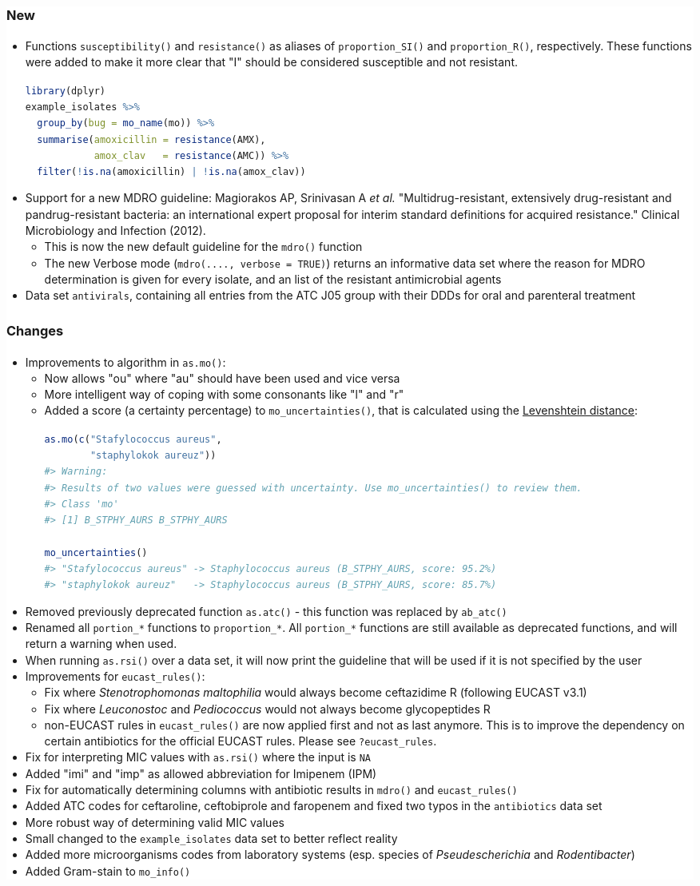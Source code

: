 ### New
* Functions `susceptibility()` and `resistance()` as aliases of `proportion_SI()` and `proportion_R()`, respectively. These functions were added to make it more clear that "I" should be considered susceptible and not resistant.
  ```r
  library(dplyr)
  example_isolates %>%
    group_by(bug = mo_name(mo)) %>% 
    summarise(amoxicillin = resistance(AMX),
              amox_clav   = resistance(AMC)) %>%
    filter(!is.na(amoxicillin) | !is.na(amox_clav))
  ```
* Support for a new MDRO guideline: Magiorakos AP, Srinivasan A *et al.* "Multidrug-resistant, extensively drug-resistant and pandrug-resistant bacteria: an international expert proposal for interim standard definitions for acquired resistance." Clinical Microbiology and Infection (2012).
  * This is now the new default guideline for the `mdro()` function
  * The new Verbose mode (`mdro(...., verbose = TRUE)`) returns an informative data set where the reason for MDRO determination is given for every isolate, and an list of the resistant antimicrobial agents
* Data set `antivirals`, containing all entries from the ATC J05 group with their DDDs for oral and parenteral treatment

### Changes
* Improvements to algorithm in `as.mo()`:
  * Now allows "ou" where "au" should have been used and vice versa
  * More intelligent way of coping with some consonants like "l" and "r"
  * Added a score (a certainty percentage) to `mo_uncertainties()`, that is calculated using the [Levenshtein distance](https://en.wikipedia.org/wiki/Levenshtein_distance):
    ```r
    as.mo(c("Stafylococcus aureus",
            "staphylokok aureuz"))
    #> Warning: 
    #> Results of two values were guessed with uncertainty. Use mo_uncertainties() to review them.
    #> Class 'mo'
    #> [1] B_STPHY_AURS B_STPHY_AURS
    
    mo_uncertainties()
    #> "Stafylococcus aureus" -> Staphylococcus aureus (B_STPHY_AURS, score: 95.2%)
    #> "staphylokok aureuz"   -> Staphylococcus aureus (B_STPHY_AURS, score: 85.7%)
    ```
* Removed previously deprecated function `as.atc()` - this function was replaced by `ab_atc()`
* Renamed all `portion_*` functions to `proportion_*`. All `portion_*` functions are still available as deprecated functions, and will return a warning when used.
* When running `as.rsi()` over a data set, it will now print the guideline that will be used if it is not specified by the user
* Improvements for `eucast_rules()`:
  * Fix where *Stenotrophomonas maltophilia* would always become ceftazidime R (following EUCAST v3.1)
  * Fix where *Leuconostoc* and *Pediococcus* would not always become glycopeptides R
  * non-EUCAST rules in `eucast_rules()` are now applied first and not as last anymore. This is to improve the dependency on certain antibiotics for the official EUCAST rules. Please see `?eucast_rules`.
* Fix for interpreting MIC values with `as.rsi()` where the input is `NA`
* Added "imi" and "imp" as allowed abbreviation for Imipenem (IPM)
* Fix for automatically determining columns with antibiotic results in `mdro()` and `eucast_rules()`
* Added ATC codes for ceftaroline, ceftobiprole and faropenem and fixed two typos in the `antibiotics` data set
* More robust way of determining valid MIC values
* Small changed to the `example_isolates` data set to better reflect reality
* Added more microorganisms codes from laboratory systems (esp. species of *Pseudescherichia* and *Rodentibacter*)
* Added Gram-stain to `mo_info()`
